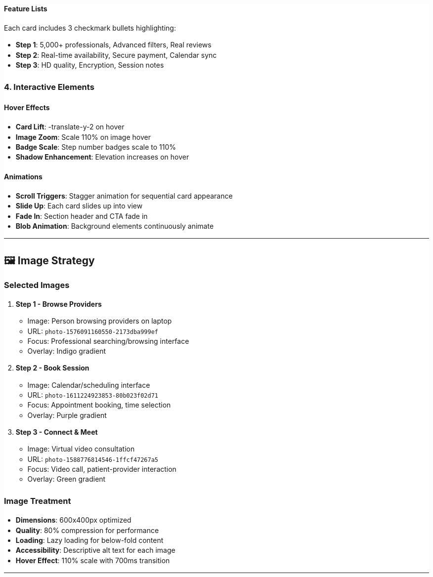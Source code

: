 #### Feature Lists
Each card includes 3 checkmark bullets highlighting:
- **Step 1**: 5,000+ professionals, Advanced filters, Real reviews
- **Step 2**: Real-time availability, Secure payment, Calendar sync
- **Step 3**: HD quality, Encryption, Session notes

### 4. **Interactive Elements**

#### Hover Effects
- **Card Lift**: -translate-y-2 on hover
- **Image Zoom**: Scale 110% on image hover
- **Badge Scale**: Step number badges scale to 110%
- **Shadow Enhancement**: Elevation increases on hover

#### Animations
- **Scroll Triggers**: Stagger animation for sequential card appearance
- **Slide Up**: Each card slides up into view
- **Fade In**: Section header and CTA fade in
- **Blob Animation**: Background elements continuously animate

---

## 🖼️ Image Strategy

### Selected Images

1. **Step 1 - Browse Providers**
   - Image: Person browsing providers on laptop
   - URL: `photo-1576091160550-2173dba999ef`
   - Focus: Professional searching/browsing interface
   - Overlay: Indigo gradient

2. **Step 2 - Book Session**
   - Image: Calendar/scheduling interface
   - URL: `photo-1611224923853-80b023f02d71`
   - Focus: Appointment booking, time selection
   - Overlay: Purple gradient

3. **Step 3 - Connect & Meet**
   - Image: Virtual video consultation
   - URL: `photo-1588776814546-1ffcf47267a5`
   - Focus: Video call, patient-provider interaction
   - Overlay: Green gradient

### Image Treatment
- **Dimensions**: 600x400px optimized
- **Quality**: 80% compression for performance
- **Loading**: Lazy loading for below-fold content
- **Accessibility**: Descriptive alt text for each image
- **Hover Effect**: 110% scale with 700ms transition

---